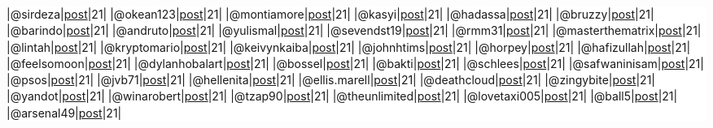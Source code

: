 |@sirdeza|[post](https://steemit.com/blocktradesworldcup/@sirdeza/the-blocktrades-world-cup-or-my-selections)|21|
|@okean123|[post](https://steemit.com/blocktradesworldcup/@okean123/the-blocktrades-world-cup-or-my-selections)|21|
|@montiamore|[post](https://steemit.com/blocktradesworldcup/@montiamore/the-blocktrades-world-cup-or-my-selections)|21|
|@kasyi|[post](https://steemit.com/bloctradesworldcup/@kasyi/blocktrades-world-cup-or-my-selections)|21|
|@hadassa|[post](https://steemit.com/blocktradesworldcup/@hadassa/the-blocktrades-world-cup-or-my-selections)|21|
|@bruzzy|[post](https://steemit.com/blocktradesworldcup/@bruzzy/the-blocktrades-world-cup-my-selections)|21|
|@barindo|[post](https://steemit.com/blocktradesworldcup/@barindo/the-blocktrades-world-cup-or-my-selections)|21|
|@andruto|[post](https://steemit.com/blocktradesworldcup/@andruto/the-blocktrades-world-cup-or-my-selections)|21|
|@yulismal|[post](https://steemit.com/blocktradesworldcup/@yulismal/the-blocktrades-world-cup-or-my-selections)|21|
|@sevendst19|[post](https://steemit.com/blocktradesworldcup/@sevendst19/the-blocktrades-world-cup-or-my-selections)|21|
|@rmm31|[post](https://steemit.com/blocktradesworldcup/@rmm31/the-blocktrades-world-cup-or-my-selections)|21|
|@masterthematrix|[post](https://steemit.com/blocktradesworldcup/@masterthematrix/the-blocktrades-world-cup-or-my-selections)|21|
|@lintah|[post](https://steemit.com/blocktradesworldcup/@lintah/the-blocktrades-world-cup-or-my-selections)|21|
|@kryptomario|[post](https://steemit.com/blocktradesworldcup/@kryptomario/the-blocktrades-world-cup-or-my-selections)|21|
|@keivynkaiba|[post](https://steemit.com/blocktradesworldcup/@keivynkaiba/the-blocktrades-world-cup-or-my-selections)|21|
|@johnhtims|[post](https://steemit.com/blocktradesworldcup/@johnhtims/the-blocktrades-world-cup-or-my-selections)|21|
|@horpey|[post](https://steemit.com/blocktradesworldcup/@horpey/the-blocktrades-world-cup-or-my-selections-72fed263f91b1)|21|
|@hafizullah|[post](https://steemit.com/blocktradesworldcup/@hafizullah/the-blocktrades-world-cup-my-selections-0e9147b8fdaf3)|21|
|@feelsomoon|[post](https://steemit.com/blocktradesworldcup/@feelsomoon/the-blocktrades-world-cup-or-my-selections)|21|
|@dylanhobalart|[post](https://steemit.com/blocktradesworldcup/@dylanhobalart/the-blocktrades-world-cup-or-my-selections)|21|
|@bossel|[post](https://steemit.com/blocktradesworldcup/@bossel/the-blocktrades-world-cup-or-my-selections)|21|
|@bakti|[post](https://steemit.com/blocktradesworldcup/@bakti/the-blocktrades-world-cup-or-my-selections-ad752c3522469)|21|
|@schlees|[post](https://steemit.com/blocktradesworldcup/@schlees/the-blocktrades-world-cup-or-my-selections)|21|
|@safwaninisam|[post](https://steemit.com/blocktradesworldcup/@safwaninisam/the-blocktrades-world-cup-or-my-selections)|21|
|@psos|[post](https://steemit.com/blocktradesworldcup/@psos/the-blocktrades-world-cup-or-my-selections)|21|
|@jvb71|[post](https://steemit.com/blocktradesworldcup/@jvb71/la-copa-mundial-blocktrades-or-mis-predicciones)|21|
|@hellenita|[post](https://steemit.com/blocktradesworldcup/@hellenita/the-blocktrades-world-cup-or-my-selections)|21|
|@ellis.marell|[post](https://steemit.com/blocktradesworldcup/@ellis.marell/the-blocktrades-world-cup-or-my-selections)|21|
|@deathcloud|[post](https://steemit.com/blocktradesworldcup/@deathcloud/the-blocktrades-world-cup-or-my-selections)|21|
|@zingybite|[post](https://steemit.com/blocktradesworldcup/@zingybite/the-blocktrades-world-cup-or-my-selections)|21|
|@yandot|[post](https://steemit.com/blocktradesworldcup/@yandot/the-blocktrades-world-cup-or-my-selections-cbb994bf12d74)|21|
|@winarobert|[post](https://steemit.com/blocktradesworldcup/@winarobert/the-blocktrades-world-cup-or-my-selections)|21|
|@tzap90|[post](https://steemit.com/blocktradesworldcup/@tzap90/the-blocktrades-world-cup-or-my-selections)|21|
|@theunlimited|[post](https://steemit.com/blocktradesworldcup/@theunlimited/the-blocktrades-world-cup-or-my-selections)|21|
|@lovetaxi005|[post](https://steemit.com/blocktradesworldcup/@lovetaxi005/the-blocktrades-world-cup-or-my-selections)|21|
|@ball5|[post](https://steemit.com/blocktradesworldcup/@ball5/the-blocktrades-world-cup-or-my-selections)|21|
|@arsenal49|[post](https://steemit.com/blocktradesworldcup/@arsenal49/the-blocktrades-world-cup-or-my-selections)|21|